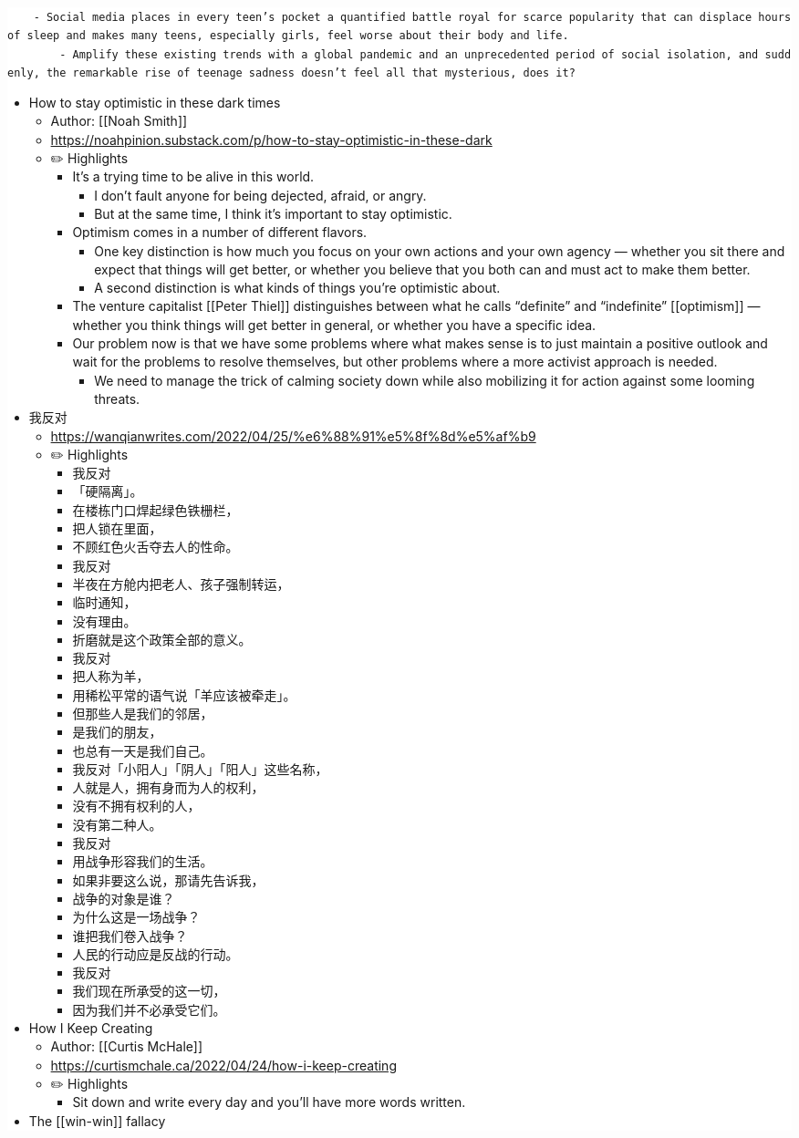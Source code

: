 		- Social media places in every teen’s pocket a quantified battle royal for scarce popularity that can displace hours of sleep and makes many teens, especially girls, feel worse about their body and life.
			- Amplify these existing trends with a global pandemic and an unprecedented period of social isolation, and suddenly, the remarkable rise of teenage sadness doesn’t feel all that mysterious, does it?
- How to stay optimistic in these dark times
	- Author: [[Noah Smith]]
	- https://noahpinion.substack.com/p/how-to-stay-optimistic-in-these-dark
	- ✏️ Highlights
		- It’s a trying time to be alive in this world.
			- I don’t fault anyone for being dejected, afraid, or angry.
			- But at the same time, I think it’s important to stay optimistic.
		- Optimism comes in a number of different flavors.
			- One key distinction is how much you focus on your own actions and your own agency — whether you sit there and expect that things will get better, or whether you believe that you both can and must act to make them better.
			- A second distinction is what kinds of things you’re optimistic about.
		- The venture capitalist [[Peter Thiel]] distinguishes between what he calls “definite” and “indefinite” [[optimism]] — whether you think things will get better in general, or whether you have a specific idea.
		- Our problem now is that we have some problems where what makes sense is to just maintain a positive outlook and wait for the problems to resolve themselves, but other problems where a more activist approach is needed.
			- We need to manage the trick of calming society down while also mobilizing it for action against some looming threats.
- 我反对
	- https://wanqianwrites.com/2022/04/25/%e6%88%91%e5%8f%8d%e5%af%b9
	- ✏️ Highlights
		- 我反对
		- 「硬隔离」。
		- 在楼栋门口焊起绿色铁栅栏，
		- 把人锁在里面，
		- 不顾红色火舌夺去人的性命。
		- 我反对
		- 半夜在方舱内把老人、孩子强制转运，
		- 临时通知，
		- 没有理由。
		- 折磨就是这个政策全部的意义。
		- 我反对
		- 把人称为羊，
		- 用稀松平常的语气说「羊应该被牵走」。
		- 但那些人是我们的邻居，
		- 是我们的朋友，
		- 也总有一天是我们自己。
		- 我反对「小阳人」「阴人」「阳人」这些名称，
		- 人就是人，拥有身而为人的权利，
		- 没有不拥有权利的人，
		- 没有第二种人。
		- 我反对
		- 用战争形容我们的生活。
		- 如果非要这么说，那请先告诉我，
		- 战争的对象是谁？
		- 为什么这是一场战争？
		- 谁把我们卷入战争？
		- 人民的行动应是反战的行动。
		- 我反对
		- 我们现在所承受的这一切，
		- 因为我们并不必承受它们。
- How I Keep Creating
	- Author: [[Curtis McHale]]
	- https://curtismchale.ca/2022/04/24/how-i-keep-creating
	- ✏️ Highlights
		- Sit down and write every day and you’ll have more words written.
- The [[win-win]] fallacy
